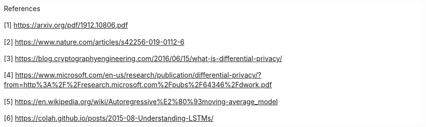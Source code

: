 

References


[1] https://arxiv.org/pdf/1912.10806.pdf

[2] https://www.nature.com/articles/s42256-019-0112-6

[3] https://blog.cryptographyengineering.com/2016/06/15/what-is-differential-privacy/

[4] https://www.microsoft.com/en-us/research/publication/differential-privacy/?from=http%3A%2F%2Fresearch.microsoft.com%2Fpubs%2F64346%2Fdwork.pdf

[5] https://en.wikipedia.org/wiki/Autoregressive%E2%80%93moving-average_model

[6] https://colah.github.io/posts/2015-08-Understanding-LSTMs/




